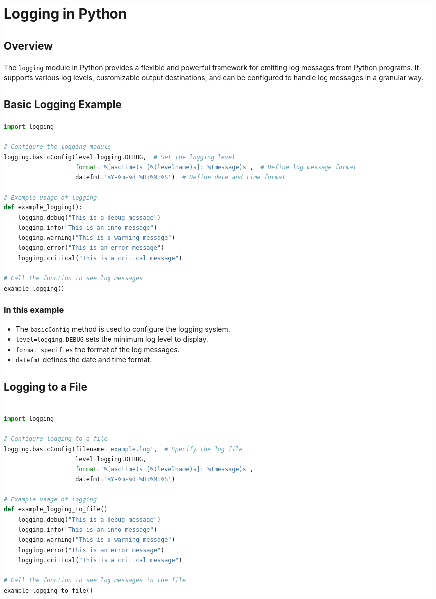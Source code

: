 # Logging in Python

## Overview

The `logging` module in Python provides a flexible and powerful framework for emitting log messages from Python programs. It supports various log levels, customizable output destinations, and can be configured to handle log messages in a granular way.

## Basic Logging Example

```python
import logging

# Configure the logging module
logging.basicConfig(level=logging.DEBUG,  # Set the logging level
                    format='%(asctime)s [%(levelname)s]: %(message)s',  # Define log message format
                    datefmt='%Y-%m-%d %H:%M:%S')  # Define date and time format

# Example usage of logging
def example_logging():
    logging.debug("This is a debug message")
    logging.info("This is an info message")
    logging.warning("This is a warning message")
    logging.error("This is an error message")
    logging.critical("This is a critical message")

# Call the function to see log messages
example_logging()

```

### In this example

- The `basicConfig` method is used to configure the logging system.
- `level=logging.DEBUG` sets the minimum log level to display.
- `format specifies` the format of the log messages.
- `datefmt` defines the date and time format.

## Logging to a File

```python

import logging

# Configure logging to a file
logging.basicConfig(filename='example.log',  # Specify the log file
                    level=logging.DEBUG,
                    format='%(asctime)s [%(levelname)s]: %(message)s',
                    datefmt='%Y-%m-%d %H:%M:%S')

# Example usage of logging
def example_logging_to_file():
    logging.debug("This is a debug message")
    logging.info("This is an info message")
    logging.warning("This is a warning message")
    logging.error("This is an error message")
    logging.critical("This is a critical message")

# Call the function to see log messages in the file
example_logging_to_file()

```
